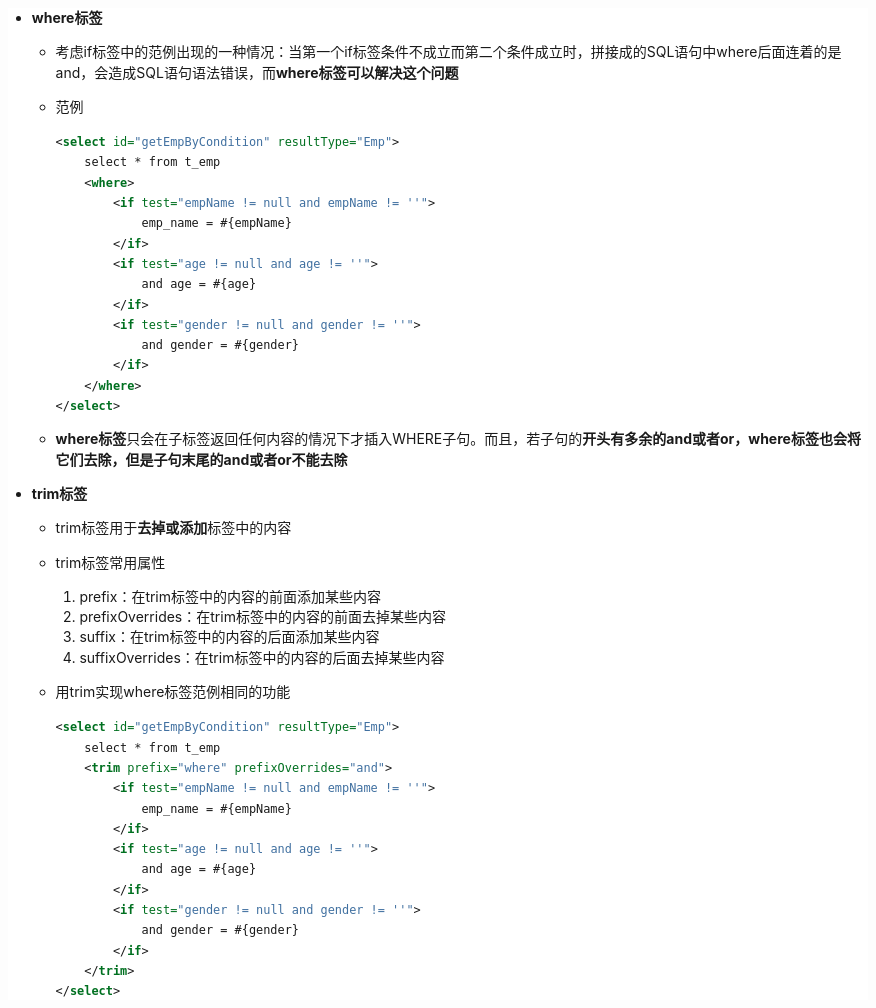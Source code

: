 * **where标签**

  * 考虑if标签中的范例出现的一种情况：当第一个if标签条件不成立而第二个条件成立时，拼接成的SQL语句中where后面连着的是and，会造成SQL语句语法错误，而**where标签可以解决这个问题**

  * 范例

    ```xml
    <select id="getEmpByCondition" resultType="Emp">
        select * from t_emp
        <where>
            <if test="empName != null and empName != ''">
                emp_name = #{empName}
            </if>
            <if test="age != null and age != ''">
                and age = #{age}
            </if>
            <if test="gender != null and gender != ''">
                and gender = #{gender}
            </if>
        </where>
    </select>
    ```

  * **where标签**只会在子标签返回任何内容的情况下才插入WHERE子句。而且，若子句的**开头有多余的and或者or，where标签也会将它们去除，但是子句末尾的and或者or不能去除**

* **trim标签**

  * trim标签用于**去掉或添加**标签中的内容

  * trim标签常用属性

    1. prefix：在trim标签中的内容的前面添加某些内容
    2. prefixOverrides：在trim标签中的内容的前面去掉某些内容
    3. suffix：在trim标签中的内容的后面添加某些内容
    4. suffixOverrides：在trim标签中的内容的后面去掉某些内容

  * 用trim实现where标签范例相同的功能

    ```xml
    <select id="getEmpByCondition" resultType="Emp">
        select * from t_emp
        <trim prefix="where" prefixOverrides="and">
            <if test="empName != null and empName != ''">
                emp_name = #{empName}
            </if>
            <if test="age != null and age != ''">
                and age = #{age}
            </if>
            <if test="gender != null and gender != ''">
                and gender = #{gender}
            </if>
        </trim>
    </select>
    ```
